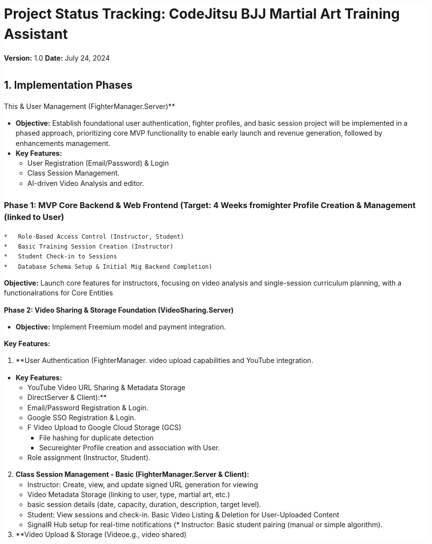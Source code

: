 # Project Status Tracking: CodeJitsu BJJ Martial Art Training Assistant

**Version:** 1.0
**Date:** July 24, 2024

## 1. Implementation Phases

This & User Management (FighterManager.Server)**
*   **Objective:** Establish foundational user authentication, fighter profiles, and basic session project will be implemented in a phased approach, prioritizing core MVP functionality to enable early launch and revenue generation, followed by enhancements management.
*   **Key Features:**
    *   User Registration (Email/Password) & Login
    *   Class Session Management.
    *   AI-driven Video Analysis and editor.

### Phase 1: MVP Core Backend & Web Frontend (Target: 4 Weeks fromighter Profile Creation & Management (linked to User)
    *   Role-Based Access Control (Instructor, Student)
    *   Basic Training Session Creation (Instructor)
    *   Student Check-in to Sessions
    *   Database Schema Setup & Initial Mig Backend Completion)

**Objective:** Launch core features for instructors, focusing on video analysis and single-session curriculum planning, with a functionalrations for Core Entities

**Phase 2: Video Sharing & Storage Foundation (VideoSharing.Server)**
*   **Objective:** Implement Freemium model and payment integration.

**Key Features:**
1.  **User Authentication (FighterManager. video upload capabilities and YouTube integration.
*   **Key Features:**
    *   YouTube Video URL Sharing & Metadata Storage
    *   DirectServer & Client):**
    *   Email/Password Registration & Login.
    *   Google SSO Registration & Login.
    *   F Video Upload to Google Cloud Storage (GCS)
        *   File hashing for duplicate detection
        *   Secureighter Profile creation and association with User.
    *   Role assignment (Instructor, Student).
2.  **Class Session Management - Basic (FighterManager.Server & Client):**
    *   Instructor: Create, view, and update signed URL generation for viewing
    *   Video Metadata Storage (linking to user, type, martial art, etc.)
    *    basic session details (date, capacity, duration, description, target level).
    *   Student: View sessions and check-in.
    Basic Video Listing & Deletion for User-Uploaded Content
    *   SignalR Hub setup for real-time notifications (*   Instructor: Basic student pairing (manual or simple algorithm).
3.  **Video Upload & Storage (Videoe.g., video shared)
